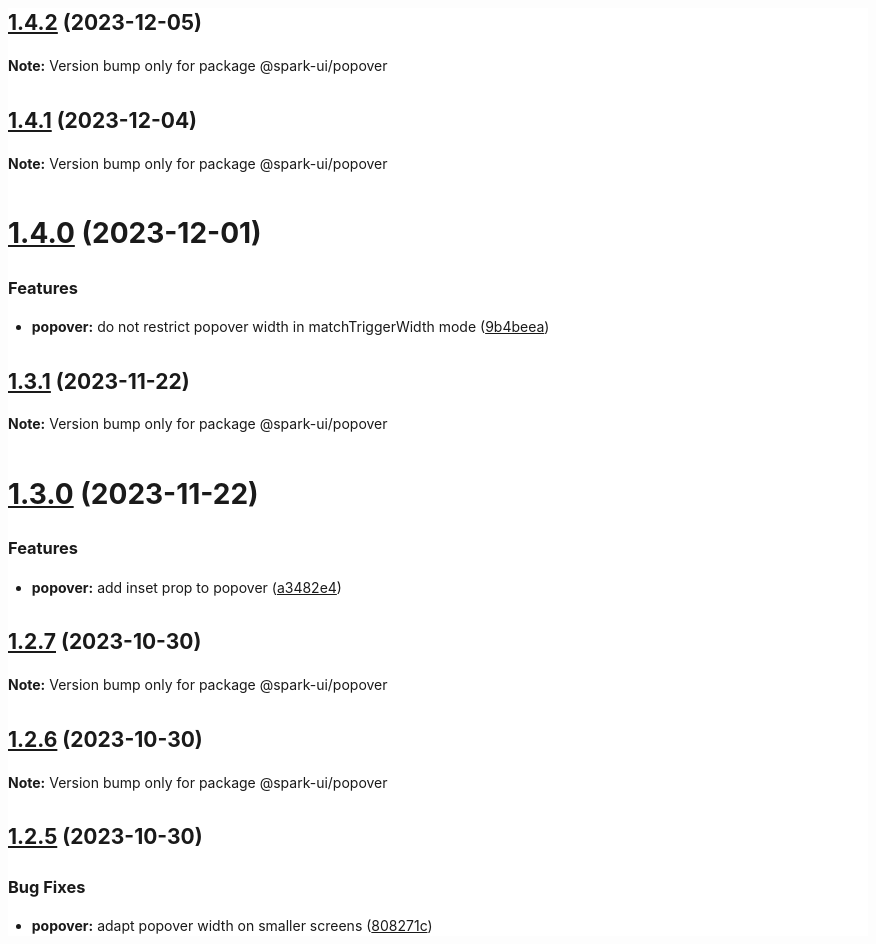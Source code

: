 ## [1.4.2](https://github.com/adevinta/spark/compare/@spark-ui/popover@1.4.1...@spark-ui/popover@1.4.2) (2023-12-05)

**Note:** Version bump only for package @spark-ui/popover

## [1.4.1](https://github.com/adevinta/spark/compare/@spark-ui/popover@1.4.0...@spark-ui/popover@1.4.1) (2023-12-04)

**Note:** Version bump only for package @spark-ui/popover

# [1.4.0](https://github.com/adevinta/spark/compare/@spark-ui/popover@1.3.1...@spark-ui/popover@1.4.0) (2023-12-01)

### Features

- **popover:** do not restrict popover width in matchTriggerWidth mode ([9b4beea](https://github.com/adevinta/spark/commit/9b4beeaec097d415e37625e8eaeb44a0474f5152))

## [1.3.1](https://github.com/adevinta/spark/compare/@spark-ui/popover@1.3.0...@spark-ui/popover@1.3.1) (2023-11-22)

**Note:** Version bump only for package @spark-ui/popover

# [1.3.0](https://github.com/adevinta/spark/compare/@spark-ui/popover@1.2.7...@spark-ui/popover@1.3.0) (2023-11-22)

### Features

- **popover:** add inset prop to popover ([a3482e4](https://github.com/adevinta/spark/commit/a3482e4a2baa5624f3b58f389d302973b530b322))

## [1.2.7](https://github.com/adevinta/spark/compare/@spark-ui/popover@1.2.6...@spark-ui/popover@1.2.7) (2023-10-30)

**Note:** Version bump only for package @spark-ui/popover

## [1.2.6](https://github.com/adevinta/spark/compare/@spark-ui/popover@1.2.5...@spark-ui/popover@1.2.6) (2023-10-30)

**Note:** Version bump only for package @spark-ui/popover

## [1.2.5](https://github.com/adevinta/spark/compare/@spark-ui/popover@1.2.4...@spark-ui/popover@1.2.5) (2023-10-30)

### Bug Fixes

- **popover:** adapt popover width on smaller screens ([808271c](https://github.com/adevinta/spark/commit/808271cd93b7685e6ceb059799367d7499eec52f))
